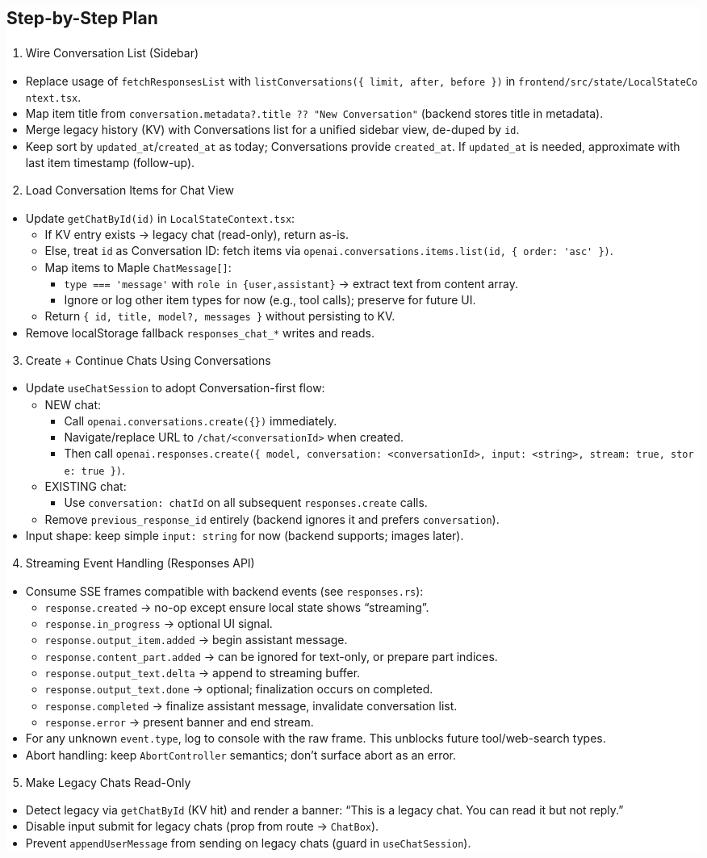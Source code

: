 ## Step-by-Step Plan

1) Wire Conversation List (Sidebar)
- Replace usage of `fetchResponsesList` with `listConversations({ limit, after, before })` in `frontend/src/state/LocalStateContext.tsx`.
- Map item title from `conversation.metadata?.title ?? "New Conversation"` (backend stores title in metadata).
- Merge legacy history (KV) with Conversations list for a unified sidebar view, de-duped by `id`.
- Keep sort by `updated_at`/`created_at` as today; Conversations provide `created_at`. If `updated_at` is needed, approximate with last item timestamp (follow-up).

2) Load Conversation Items for Chat View
- Update `getChatById(id)` in `LocalStateContext.tsx`:
  - If KV entry exists → legacy chat (read-only), return as-is.
  - Else, treat `id` as Conversation ID: fetch items via `openai.conversations.items.list(id, { order: 'asc' })`.
  - Map items to Maple `ChatMessage[]`:
    - `type === 'message'` with `role in {user,assistant}` → extract text from content array.
    - Ignore or log other item types for now (e.g., tool calls); preserve for future UI.
  - Return `{ id, title, model?, messages }` without persisting to KV.
- Remove localStorage fallback `responses_chat_*` writes and reads.

3) Create + Continue Chats Using Conversations
- Update `useChatSession` to adopt Conversation-first flow:
  - NEW chat:
    - Call `openai.conversations.create({})` immediately.
    - Navigate/replace URL to `/chat/<conversationId>` when created.
    - Then call `openai.responses.create({ model, conversation: <conversationId>, input: <string>, stream: true, store: true })`.
  - EXISTING chat:
    - Use `conversation: chatId` on all subsequent `responses.create` calls.
  - Remove `previous_response_id` entirely (backend ignores it and prefers `conversation`).
- Input shape: keep simple `input: string` for now (backend supports; images later).

4) Streaming Event Handling (Responses API)
- Consume SSE frames compatible with backend events (see `responses.rs`):
  - `response.created` → no-op except ensure local state shows “streaming”.
  - `response.in_progress` → optional UI signal.
  - `response.output_item.added` → begin assistant message.
  - `response.content_part.added` → can be ignored for text-only, or prepare part indices.
  - `response.output_text.delta` → append to streaming buffer.
  - `response.output_text.done` → optional; finalization occurs on completed.
  - `response.completed` → finalize assistant message, invalidate conversation list.
  - `response.error` → present banner and end stream.
- For any unknown `event.type`, log to console with the raw frame. This unblocks future tool/web-search types.
- Abort handling: keep `AbortController` semantics; don’t surface abort as an error.

5) Make Legacy Chats Read-Only
- Detect legacy via `getChatById` (KV hit) and render a banner: “This is a legacy chat. You can read it but not reply.”
- Disable input submit for legacy chats (prop from route → `ChatBox`).
- Prevent `appendUserMessage` from sending on legacy chats (guard in `useChatSession`).
